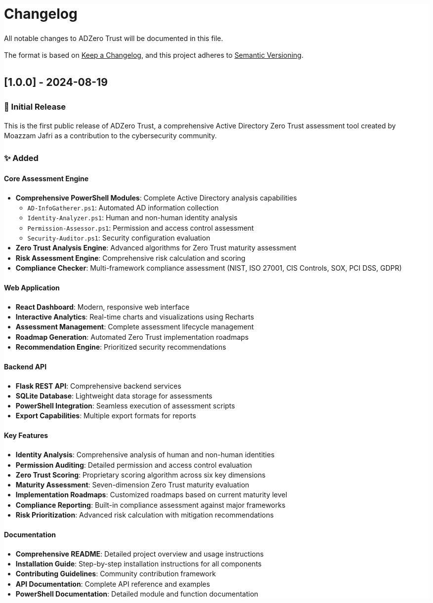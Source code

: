 # Changelog

All notable changes to ADZero Trust will be documented in this file.

The format is based on [Keep a Changelog](https://keepachangelog.com/en/1.0.0/),
and this project adheres to [Semantic Versioning](https://semver.org/spec/v2.0.0.html).

## [1.0.0] - 2024-08-19

### 🎉 Initial Release

This is the first public release of ADZero Trust, a comprehensive Active Directory Zero Trust assessment tool created by Moazzam Jafri as a contribution to the cybersecurity community.

### ✨ Added

#### Core Assessment Engine
- **Comprehensive PowerShell Modules**: Complete Active Directory analysis capabilities
  - `AD-InfoGatherer.ps1`: Automated AD information collection
  - `Identity-Analyzer.ps1`: Human and non-human identity analysis
  - `Permission-Assessor.ps1`: Permission and access control assessment
  - `Security-Auditor.ps1`: Security configuration evaluation
- **Zero Trust Analysis Engine**: Advanced algorithms for Zero Trust maturity assessment
- **Risk Assessment Engine**: Comprehensive risk calculation and scoring
- **Compliance Checker**: Multi-framework compliance assessment (NIST, ISO 27001, CIS Controls, SOX, PCI DSS, GDPR)

#### Web Application
- **React Dashboard**: Modern, responsive web interface
- **Interactive Analytics**: Real-time charts and visualizations using Recharts
- **Assessment Management**: Complete assessment lifecycle management
- **Roadmap Generation**: Automated Zero Trust implementation roadmaps
- **Recommendation Engine**: Prioritized security recommendations

#### Backend API
- **Flask REST API**: Comprehensive backend services
- **SQLite Database**: Lightweight data storage for assessments
- **PowerShell Integration**: Seamless execution of assessment scripts
- **Export Capabilities**: Multiple export formats for reports

#### Key Features
- **Identity Analysis**: Comprehensive analysis of human and non-human identities
- **Permission Auditing**: Detailed permission and access control evaluation
- **Zero Trust Scoring**: Proprietary scoring algorithm across six key dimensions
- **Maturity Assessment**: Seven-dimension Zero Trust maturity evaluation
- **Implementation Roadmaps**: Customized roadmaps based on current maturity level
- **Compliance Reporting**: Built-in compliance assessment against major frameworks
- **Risk Prioritization**: Advanced risk calculation with mitigation recommendations

#### Documentation
- **Comprehensive README**: Detailed project overview and usage instructions
- **Installation Guide**: Step-by-step installation instructions for all components
- **Contributing Guidelines**: Community contribution framework
- **API Documentation**: Complete API reference and examples
- **PowerShell Documentation**: Detailed module and function documentation
